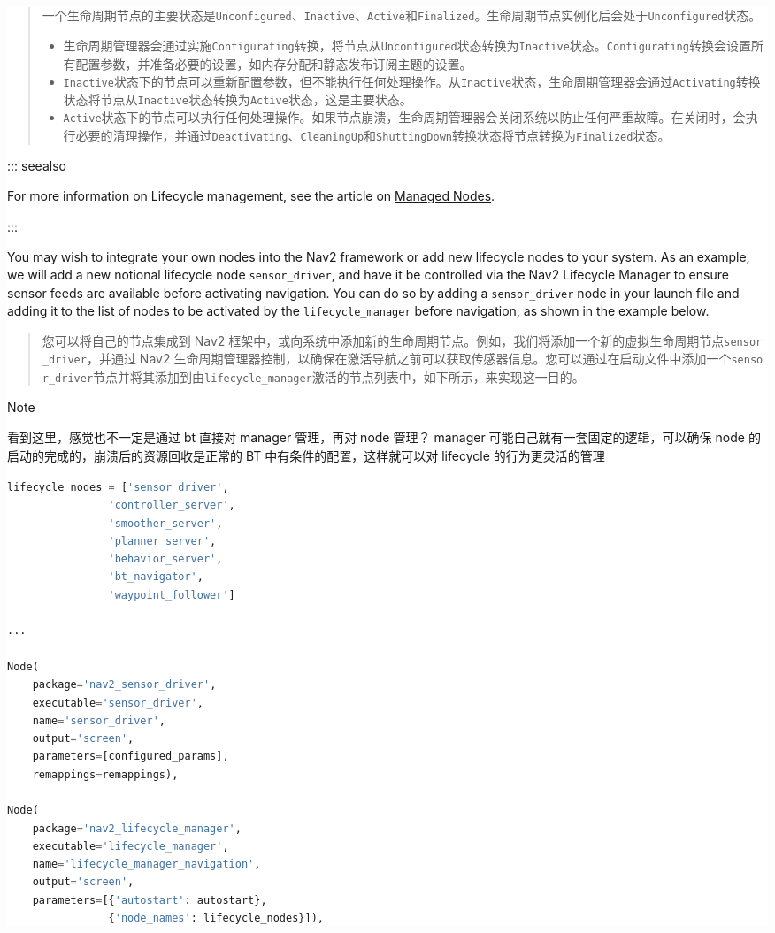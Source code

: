 > 一个生命周期节点的主要状态是`Unconfigured`、`Inactive`、`Active`和`Finalized`。生命周期节点实例化后会处于`Unconfigured`状态。
>
> - 生命周期管理器会通过实施`Configurating`转换，将节点从`Unconfigured`状态转换为`Inactive`状态。`Configurating`转换会设置所有配置参数，并准备必要的设置，如内存分配和静态发布订阅主题的设置。
> - `Inactive`状态下的节点可以重新配置参数，但不能执行任何处理操作。从`Inactive`状态，生命周期管理器会通过`Activating`转换状态将节点从`Inactive`状态转换为`Active`状态，这是主要状态。
> - `Active`状态下的节点可以执行任何处理操作。如果节点崩溃，生命周期管理器会关闭系统以防止任何严重故障。在关闭时，会执行必要的清理操作，并通过`Deactivating`、`CleaningUp`和`ShuttingDown`转换状态将节点转换为`Finalized`状态。

::: seealso

For more information on Lifecycle management, see the article on [Managed Nodes](https://design.ros2.org/articles/node_lifecycle.html).

:::

You may wish to integrate your own nodes into the Nav2 framework or add new lifecycle nodes to your system. As an example, we will add a new notional lifecycle node `sensor_driver`, and have it be controlled via the Nav2 Lifecycle Manager to ensure sensor feeds are available before activating navigation. You can do so by adding a `sensor_driver` node in your launch file and adding it to the list of nodes to be activated by the `lifecycle_manager` before navigation, as shown in the example below.

> 您可以将自己的节点集成到 Nav2 框架中，或向系统中添加新的生命周期节点。例如，我们将添加一个新的虚拟生命周期节点`sensor_driver`，并通过 Nav2 生命周期管理器控制，以确保在激活导航之前可以获取传感器信息。您可以通过在启动文件中添加一个`sensor_driver`节点并将其添加到由`lifecycle_manager`激活的节点列表中，如下所示，来实现这一目的。

> [!NOTE]
> 看到这里，感觉也不一定是通过 bt 直接对 manager 管理，再对 node 管理？
> manager 可能自己就有一套固定的逻辑，可以确保 node 的启动的完成的，崩溃后的资源回收是正常的
> BT 中有条件的配置，这样就可以对 lifecycle 的行为更灵活的管理

```python
lifecycle_nodes = ['sensor_driver',
                'controller_server',
                'smoother_server',
                'planner_server',
                'behavior_server',
                'bt_navigator',
                'waypoint_follower']

...

Node(
    package='nav2_sensor_driver',
    executable='sensor_driver',
    name='sensor_driver',
    output='screen',
    parameters=[configured_params],
    remappings=remappings),

Node(
    package='nav2_lifecycle_manager',
    executable='lifecycle_manager',
    name='lifecycle_manager_navigation',
    output='screen',
    parameters=[{'autostart': autostart},
                {'node_names': lifecycle_nodes}]),
```
